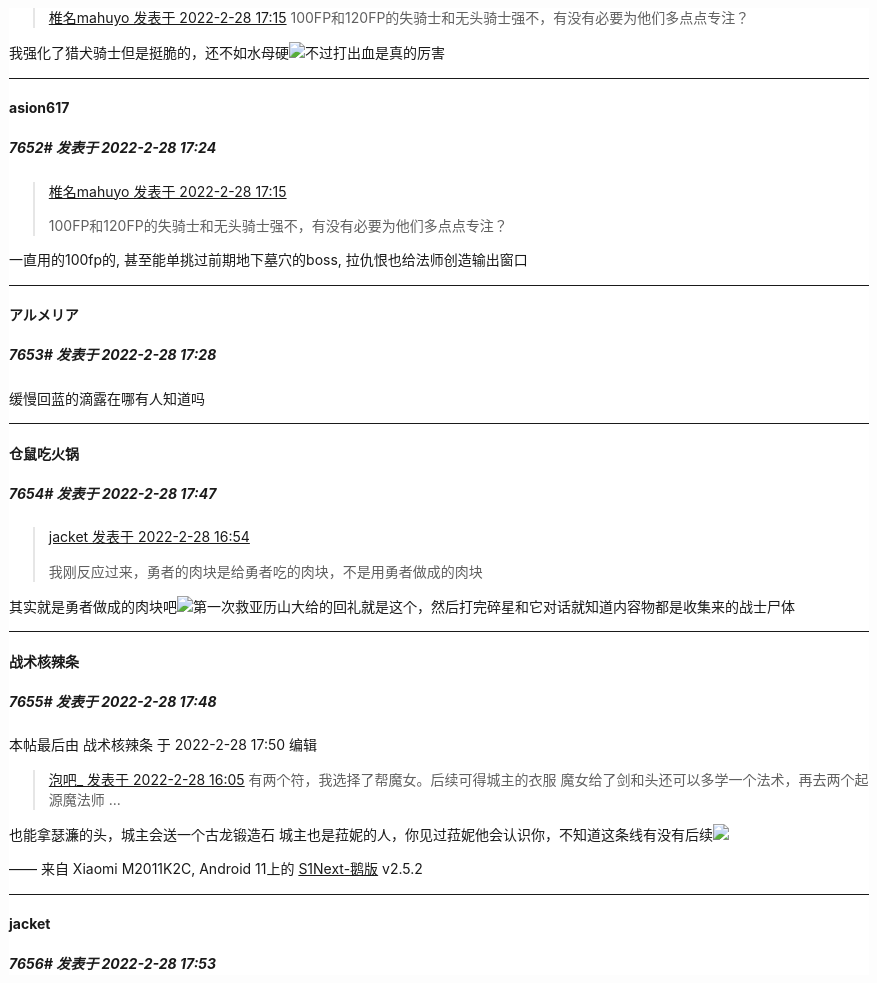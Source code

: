<blockquote><a href="httphttps://bbs.saraba1st.com/2b/forum.php?mod=redirect&amp;goto=findpost&amp;pid=54865651&amp;ptid=2009253" target="_blank">椎名mahuyo 发表于 2022-2-28 17:15</a>
100FP和120FP的失骑士和无头骑士强不，有没有必要为他们多点点专注？</blockquote>
我强化了猎犬骑士但是挺脆的，还不如水母硬<img src="https://static.saraba1st.com/image/smiley/face2017/067.png" referrerpolicy="no-referrer">不过打出血是真的厉害

*****

####  asion617  
##### 7652#       发表于 2022-2-28 17:24

<blockquote><a href="httphttps://bbs.saraba1st.com/2b/forum.php?mod=redirect&amp;goto=findpost&amp;pid=54865651&amp;ptid=2009253" target="_blank">椎名mahuyo 发表于 2022-2-28 17:15</a>

100FP和120FP的失骑士和无头骑士强不，有没有必要为他们多点点专注？</blockquote>
一直用的100fp的, 甚至能单挑过前期地下墓穴的boss, 拉仇恨也给法师创造输出窗口

*****

####  アルメリア  
##### 7653#       发表于 2022-2-28 17:28

缓慢回蓝的滴露在哪有人知道吗

*****

####  仓鼠吃火锅  
##### 7654#       发表于 2022-2-28 17:47

<blockquote><a href="httphttps://bbs.saraba1st.com/2b/forum.php?mod=redirect&amp;goto=findpost&amp;pid=54865386&amp;ptid=2009253" target="_blank">jacket 发表于 2022-2-28 16:54</a>

我刚反应过来，勇者的肉块是给勇者吃的肉块，不是用勇者做成的肉块</blockquote>
其实就是勇者做成的肉块吧<img src="https://static.saraba1st.com/image/smiley/face2017/067.png" referrerpolicy="no-referrer">第一次救亚历山大给的回礼就是这个，然后打完碎星和它对话就知道内容物都是收集来的战士尸体

*****

####  战术核辣条  
##### 7655#       发表于 2022-2-28 17:48

 本帖最后由 战术核辣条 于 2022-2-28 17:50 编辑 
<blockquote><a href="httphttps://bbs.saraba1st.com/2b/forum.php?mod=redirect&amp;goto=findpost&amp;pid=54864619&amp;ptid=2009253" target="_blank">泡吧_ 发表于 2022-2-28 16:05</a>
有两个符，我选择了帮魔女。后续可得城主的衣服 魔女给了剑和头还可以多学一个法术，再去两个起源魔法师 ...</blockquote>
也能拿瑟濂的头，城主会送一个古龙锻造石
城主也是菈妮的人，你见过菈妮他会认识你，不知道这条线有没有后续<img src="https://static.saraba1st.com/image/smiley/face2017/009.gif" referrerpolicy="no-referrer">

—— 来自 Xiaomi M2011K2C, Android 11上的 [S1Next-鹅版](https://github.com/ykrank/S1-Next/releases) v2.5.2

*****

####  jacket  
##### 7656#       发表于 2022-2-28 17:53
